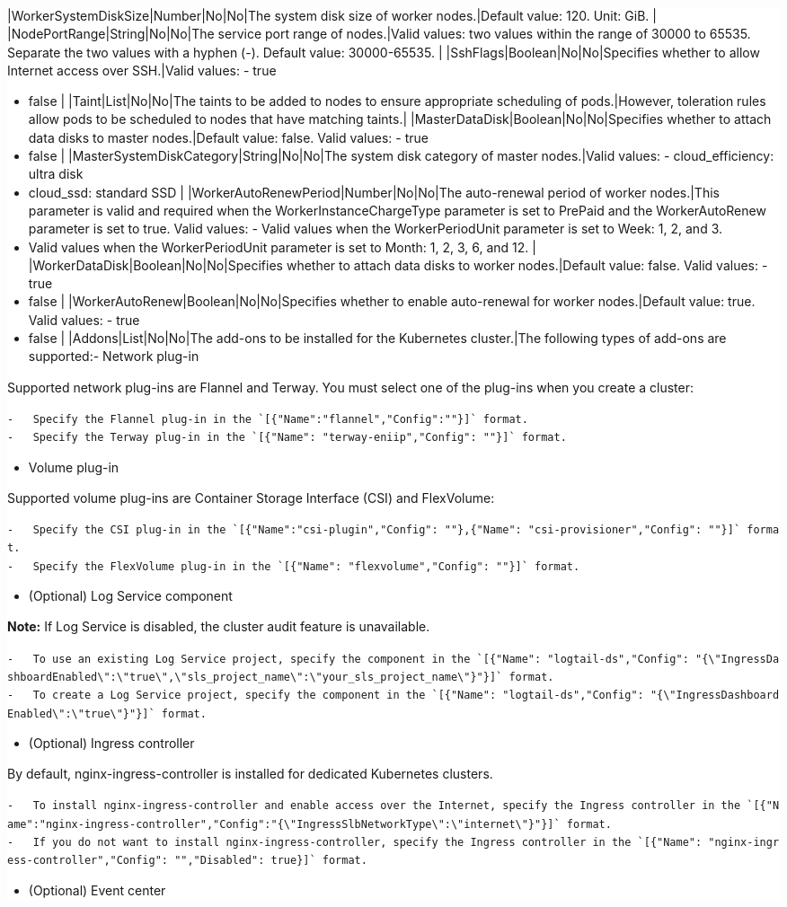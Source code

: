 |WorkerSystemDiskSize|Number|No|No|The system disk size of worker nodes.|Default value: 120. Unit: GiB. |
|NodePortRange|String|No|No|The service port range of nodes.|Valid values: two values within the range of 30000 to 65535. Separate the two values with a hyphen \(-\). Default value: 30000-65535. |
|SshFlags|Boolean|No|No|Specifies whether to allow Internet access over SSH.|Valid values: -   true
-   false |
|Taint|List|No|No|The taints to be added to nodes to ensure appropriate scheduling of pods.|However, toleration rules allow pods to be scheduled to nodes that have matching taints.|
|MasterDataDisk|Boolean|No|No|Specifies whether to attach data disks to master nodes.|Default value: false. Valid values: -   true
-   false |
|MasterSystemDiskCategory|String|No|No|The system disk category of master nodes.|Valid values: -   cloud\_efficiency: ultra disk
-   cloud\_ssd: standard SSD |
|WorkerAutoRenewPeriod|Number|No|No|The auto-renewal period of worker nodes.|This parameter is valid and required when the WorkerInstanceChargeType parameter is set to PrePaid and the WorkerAutoRenew parameter is set to true. Valid values: -   Valid values when the WorkerPeriodUnit parameter is set to Week: 1, 2, and 3.
-   Valid values when the WorkerPeriodUnit parameter is set to Month: 1, 2, 3, 6, and 12. |
|WorkerDataDisk|Boolean|No|No|Specifies whether to attach data disks to worker nodes.|Default value: false. Valid values: -   true
-   false |
|WorkerAutoRenew|Boolean|No|No|Specifies whether to enable auto-renewal for worker nodes.|Default value: true. Valid values: -   true
-   false |
|Addons|List|No|No|The add-ons to be installed for the Kubernetes cluster.|The following types of add-ons are supported:-   Network plug-in

Supported network plug-ins are Flannel and Terway. You must select one of the plug-ins when you create a cluster:

    -   Specify the Flannel plug-in in the `[{"Name":"flannel","Config":""}]` format.
    -   Specify the Terway plug-in in the `[{"Name": "terway-eniip","Config": ""}]` format.
-   Volume plug-in

Supported volume plug-ins are Container Storage Interface \(CSI\) and FlexVolume:

    -   Specify the CSI plug-in in the `[{"Name":"csi-plugin","Config": ""},{"Name": "csi-provisioner","Config": ""}]` format.
    -   Specify the FlexVolume plug-in in the `[{"Name": "flexvolume","Config": ""}]` format.
-   \(Optional\) Log Service component

**Note:** If Log Service is disabled, the cluster audit feature is unavailable.

    -   To use an existing Log Service project, specify the component in the `[{"Name": "logtail-ds","Config": "{\"IngressDashboardEnabled\":\"true\",\"sls_project_name\":\"your_sls_project_name\"}"}]` format.
    -   To create a Log Service project, specify the component in the `[{"Name": "logtail-ds","Config": "{\"IngressDashboardEnabled\":\"true\"}"}]` format.
-   \(Optional\) Ingress controller

By default, nginx-ingress-controller is installed for dedicated Kubernetes clusters.

    -   To install nginx-ingress-controller and enable access over the Internet, specify the Ingress controller in the `[{"Name":"nginx-ingress-controller","Config":"{\"IngressSlbNetworkType\":\"internet\"}"}]` format.
    -   If you do not want to install nginx-ingress-controller, specify the Ingress controller in the `[{"Name": "nginx-ingress-controller","Config": "","Disabled": true}]` format.
-   \(Optional\) Event center
